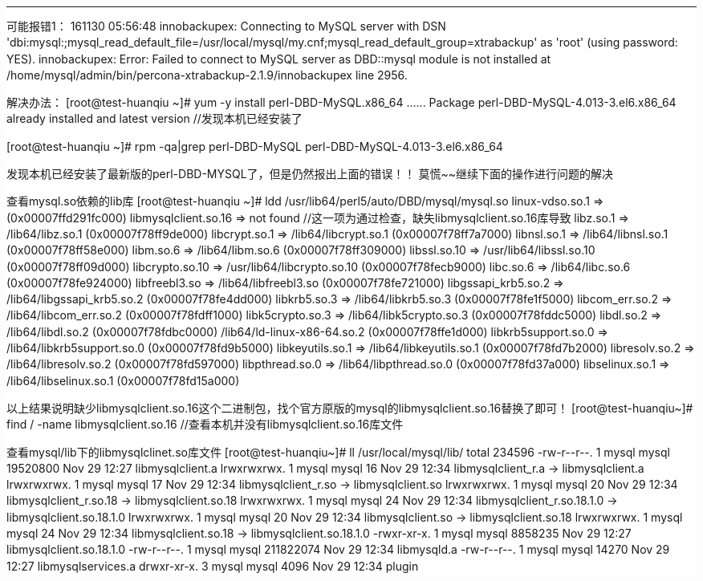 ----------------------------------------------------------------------------------------------------------------------------------
可能报错1：
161130 05:56:48 innobackupex: Connecting to MySQL server with DSN 'dbi:mysql:;mysql_read_default_file=/usr/local/mysql/my.cnf;mysql_read_default_group=xtrabackup' as 'root' (using password: YES).
innobackupex: Error: Failed to connect to MySQL server as DBD::mysql module is not installed at /home/mysql/admin/bin/percona-xtrabackup-2.1.9/innobackupex line 2956.

解决办法：
[root@test-huanqiu ~]# yum -y install perl-DBD-MySQL.x86_64
......
Package perl-DBD-MySQL-4.013-3.el6.x86_64 already installed and latest version                //发现本机已经安装了

[root@test-huanqiu ~]# rpm -qa|grep perl-DBD-MySQL
perl-DBD-MySQL-4.013-3.el6.x86_64

发现本机已经安装了最新版的perl-DBD-MYSQL了，但是仍然报出上面的错误！！
莫慌~~继续下面的操作进行问题的解决

查看mysql.so依赖的lib库
[root@test-huanqiu ~]# ldd /usr/lib64/perl5/auto/DBD/mysql/mysql.so
linux-vdso.so.1 => (0x00007ffd291fc000)
libmysqlclient.so.16 => not found                                                   //这一项为通过检查，缺失libmysqlclient.so.16库导致
libz.so.1 => /lib64/libz.so.1 (0x00007f78ff9de000)
libcrypt.so.1 => /lib64/libcrypt.so.1 (0x00007f78ff7a7000)
libnsl.so.1 => /lib64/libnsl.so.1 (0x00007f78ff58e000)
libm.so.6 => /lib64/libm.so.6 (0x00007f78ff309000)
libssl.so.10 => /usr/lib64/libssl.so.10 (0x00007f78ff09d000)
libcrypto.so.10 => /usr/lib64/libcrypto.so.10 (0x00007f78fecb9000)
libc.so.6 => /lib64/libc.so.6 (0x00007f78fe924000)
libfreebl3.so => /lib64/libfreebl3.so (0x00007f78fe721000)
libgssapi_krb5.so.2 => /lib64/libgssapi_krb5.so.2 (0x00007f78fe4dd000)
libkrb5.so.3 => /lib64/libkrb5.so.3 (0x00007f78fe1f5000)
libcom_err.so.2 => /lib64/libcom_err.so.2 (0x00007f78fdff1000)
libk5crypto.so.3 => /lib64/libk5crypto.so.3 (0x00007f78fddc5000)
libdl.so.2 => /lib64/libdl.so.2 (0x00007f78fdbc0000)
/lib64/ld-linux-x86-64.so.2 (0x00007f78ffe1d000)
libkrb5support.so.0 => /lib64/libkrb5support.so.0 (0x00007f78fd9b5000)
libkeyutils.so.1 => /lib64/libkeyutils.so.1 (0x00007f78fd7b2000)
libresolv.so.2 => /lib64/libresolv.so.2 (0x00007f78fd597000)
libpthread.so.0 => /lib64/libpthread.so.0 (0x00007f78fd37a000)
libselinux.so.1 => /lib64/libselinux.so.1 (0x00007f78fd15a000)

以上结果说明缺少libmysqlclient.so.16这个二进制包，找个官方原版的mysql的libmysqlclient.so.16替换了即可！
[root@test-huanqiu~]# find / -name libmysqlclient.so.16                                   //查看本机并没有libmysqlclient.so.16库文件

查看mysql/lib下的libmysqlclinet.so库文件
[root@test-huanqiu~]# ll /usr/local/mysql/lib/
total 234596
-rw-r--r--. 1 mysql mysql 19520800 Nov 29 12:27 libmysqlclient.a
lrwxrwxrwx. 1 mysql mysql 16 Nov 29 12:34 libmysqlclient_r.a -> libmysqlclient.a
lrwxrwxrwx. 1 mysql mysql 17 Nov 29 12:34 libmysqlclient_r.so -> libmysqlclient.so
lrwxrwxrwx. 1 mysql mysql 20 Nov 29 12:34 libmysqlclient_r.so.18 -> libmysqlclient.so.18
lrwxrwxrwx. 1 mysql mysql 24 Nov 29 12:34 libmysqlclient_r.so.18.1.0 -> libmysqlclient.so.18.1.0
lrwxrwxrwx. 1 mysql mysql 20 Nov 29 12:34 libmysqlclient.so -> libmysqlclient.so.18
lrwxrwxrwx. 1 mysql mysql 24 Nov 29 12:34 libmysqlclient.so.18 -> libmysqlclient.so.18.1.0
-rwxr-xr-x. 1 mysql mysql 8858235 Nov 29 12:27 libmysqlclient.so.18.1.0
-rw-r--r--. 1 mysql mysql 211822074 Nov 29 12:34 libmysqld.a
-rw-r--r--. 1 mysql mysql 14270 Nov 29 12:27 libmysqlservices.a
drwxr-xr-x. 3 mysql mysql 4096 Nov 29 12:34 plugin
